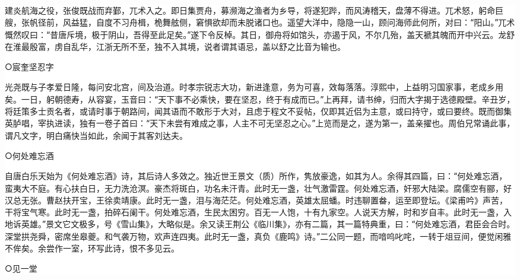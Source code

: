 建炎航海之役，张俊既战而弃鄞，兀术入之。即日集贾舟，募濒海之渔者为乡导，将遂犯跸，而风涛稽天，盘薄不得进。兀术怒，躬命巨艘，张帆径前，风益猛，自度不习舟楫，桅舞舷侧，窘惧欲却而未脱诸口也。遥望大洋中，隐隐一山，顾问海师此何所，对曰：“阳山。”兀术慨然叹曰：“昔唐斥境，极于阴山，吾得至此足矣。”遂下令反棹。其日，御舟将如馆头，亦遏于风，不尔几殆，盖天褫其魄而开中兴云。龙舒在淮最殷富，虏自乱华，江浙无所不至，独不入其境，说者谓其语忌，盖以舒之比音为输也。  

○宸奎坚忍字  

光尧既与子孝爱日隆，每问安北宫，间及治道。时孝宗锐志大功，新进逢意，务为可喜，效每落落。淳熙中，上益明习国家事，老成乡用矣。一日，躬朝德寿，从容宴，玉音曰：“天下事不必乘快，要在坚忍，终于有成而已。”上再拜，请书绅，归而大字揭于选德殿壁。辛丑岁，将廷策多士贡名者，或请时事于朝路间，闻其语而不敢形于大对，且虑于程文不妥帖，仅即其近侣为主意，或曰持守，或曰要终。既而御集英胪唱，宰执进读，独有一卷子首曰：“天下未尝有难成之事，人主不可无坚忍之心。”上览而是之，遂为第一，盖亲擢也。周伯兄常诵此事，谓凡文字，明白痛快当如此，余闻于其客刘达夫。  

○何处难忘酒  

自唐白乐天始为《何处难忘酒》诗，其后诗人多效之。独近世王景文（质）所作，隽放豪逸，如其为人。余得其四篇，曰：“何处难忘酒，蛮夷大不庭。有心扶白日，无力洗沧溟。豪杰将斑白，功名未汗青。此时无一盏，壮气激雷霆。何处难忘酒，奸邪大陆梁。腐儒空有郦，好汉总无张。曹赵扶开宝，王徐卖靖康。此时无一盏，泪与海茫茫。何处难忘酒，英雄太屈蟠。时违聊置畚，运至即登坛。《梁甫吟》声苦，干将宝气寒。此时无一盏，拍碎石阑干。何处难忘酒，生民太困穷。百无一人饱，十有九家空。人说天方解，时和岁自丰。此时无一盏，入地诉英雄。”景文它文极多，号《雪山集》，大略似是。余又读王荆公《临川集》，亦有二篇，其一篇特典重，曰：“何处难忘酒，君臣会合时。深堂拱尧舜，密席坐皋夔。和气袭万物，欢声连四夷。此时无一盏，真负《鹿鸣》诗。”二公同一题，而喑呜叱咤，一转于俎豆间，便觉闲雅不侔矣。余尝作一室，环写此诗，恨不多见云。  

○见一堂  

